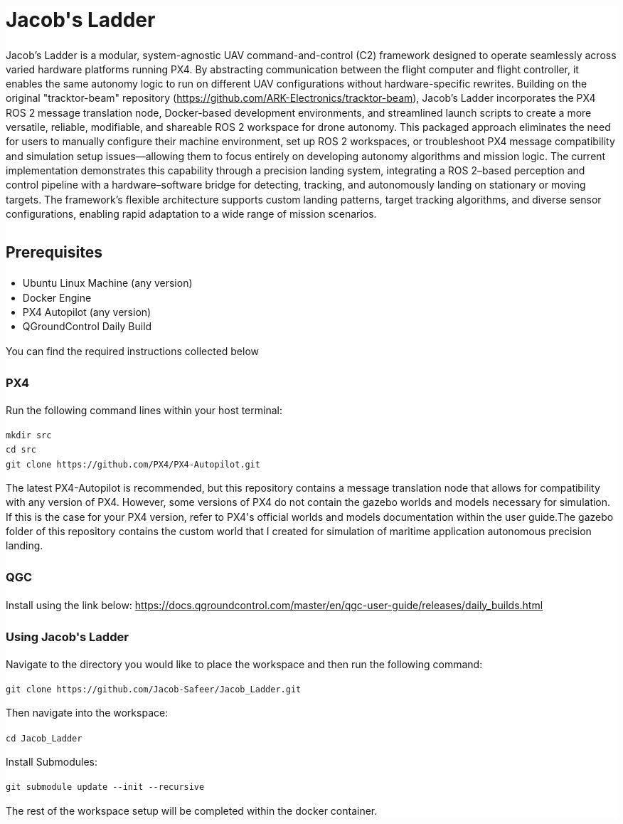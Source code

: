 # Jacob's Ladder
 Jacob’s Ladder is a modular, system-agnostic UAV command-and-control (C2) framework designed to operate seamlessly across varied hardware platforms running PX4. By abstracting communication between the flight computer and flight controller, it enables the same autonomy logic to run on different UAV configurations without hardware-specific rewrites. Building on the original "tracktor-beam" repository (https://github.com/ARK-Electronics/tracktor-beam), Jacob’s Ladder incorporates the PX4 ROS 2 message translation node, Docker-based development environments, and streamlined launch scripts to create a more versatile, reliable, modifiable, and shareable ROS 2 workspace for drone autonomy. This packaged approach eliminates the need for users to manually configure their machine environment, set up ROS 2 workspaces, or troubleshoot PX4 message compatibility and simulation setup issues—allowing them to focus entirely on developing autonomy algorithms and mission logic. The current implementation demonstrates this capability through a precision landing system, integrating a ROS 2–based perception and control pipeline with a hardware–software bridge for detecting, tracking, and autonomously landing on stationary or moving targets. The framework’s flexible architecture supports custom landing patterns, target tracking algorithms, and diverse sensor configurations, enabling rapid adaptation to a wide range of mission scenarios.

## Prerequisites
* Ubuntu Linux Machine (any version)
* Docker Engine
* PX4 Autopilot (any version)
* QGroundControl Daily Build

You can find the required instructions collected below
### PX4
Run the following command lines within your host terminal:
```
mkdir src
cd src
git clone https://github.com/PX4/PX4-Autopilot.git
```
The latest PX4-Autopilot is recommended, but this repository contains a message translation node that allows for compatibility with any version of PX4. However, some versions of PX4 do not contain the gazebo worlds and models necessary for simulation. If this is the case for your PX4 version, refer to PX4's official worlds and models documentation within the user guide.The gazebo folder of this repository contains the custom world that I created for simulation of maritime application autonomous precision landing.

### QGC
Install using the link below:
https://docs.qgroundcontrol.com/master/en/qgc-user-guide/releases/daily_builds.html

### Using Jacob's Ladder
Navigate to the directory you would like to place the workspace and then run the following command:
```
git clone https://github.com/Jacob-Safeer/Jacob_Ladder.git
```
Then navigate into the workspace:
```
cd Jacob_Ladder
```
Install Submodules:
```
git submodule update --init --recursive
```
The rest of the workspace setup will be completed within the docker container.
